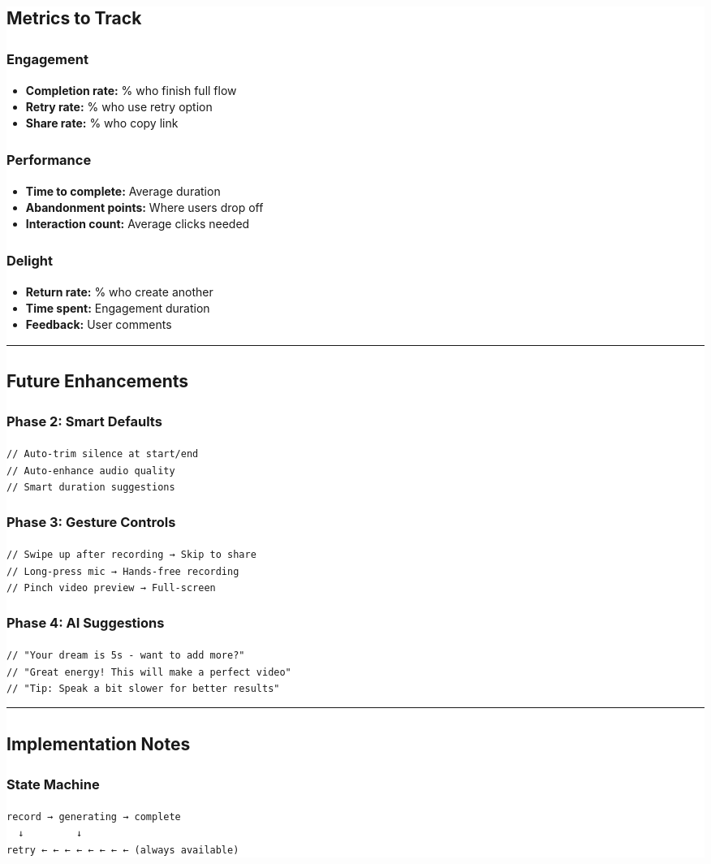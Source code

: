 
## Metrics to Track

### **Engagement**
- **Completion rate:** % who finish full flow
- **Retry rate:** % who use retry option
- **Share rate:** % who copy link

### **Performance**
- **Time to complete:** Average duration
- **Abandonment points:** Where users drop off
- **Interaction count:** Average clicks needed

### **Delight**
- **Return rate:** % who create another
- **Time spent:** Engagement duration
- **Feedback:** User comments

---

## Future Enhancements

### **Phase 2: Smart Defaults**
```tsx
// Auto-trim silence at start/end
// Auto-enhance audio quality
// Smart duration suggestions
```

### **Phase 3: Gesture Controls**
```tsx
// Swipe up after recording → Skip to share
// Long-press mic → Hands-free recording
// Pinch video preview → Full-screen
```

### **Phase 4: AI Suggestions**
```tsx
// "Your dream is 5s - want to add more?"
// "Great energy! This will make a perfect video"
// "Tip: Speak a bit slower for better results"
```

---

## Implementation Notes

### **State Machine**
```
record → generating → complete
  ↓         ↓
retry ← ← ← ← ← ← ← ← (always available)
```
